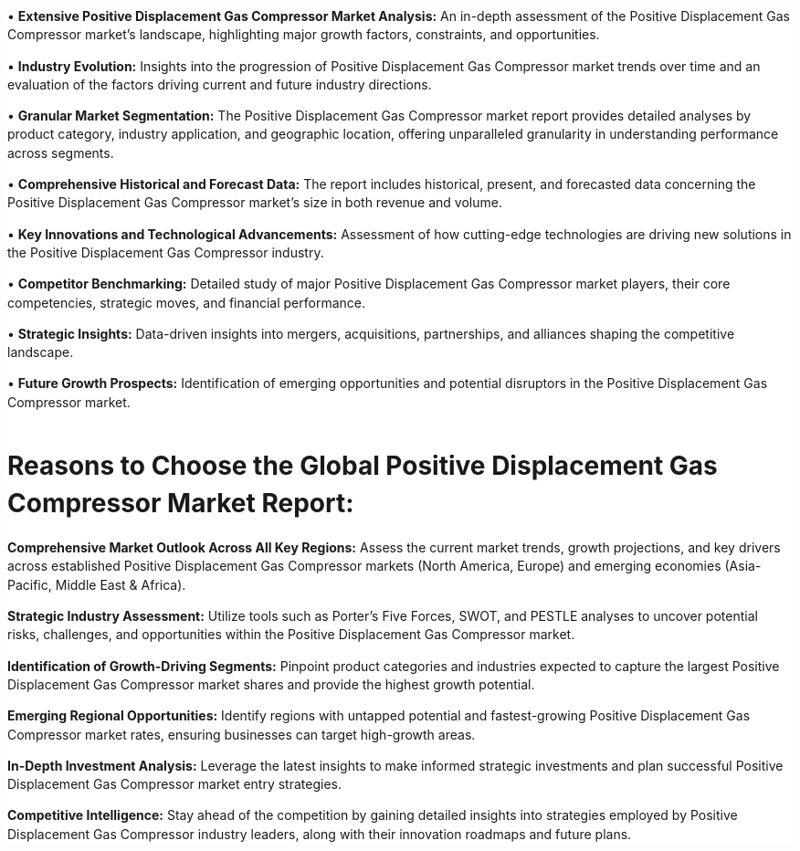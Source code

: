 • <strong>Extensive Positive Displacement Gas Compressor Market Analysis:</strong> An in-depth assessment of the Positive Displacement Gas Compressor market’s landscape, highlighting major growth factors, constraints, and opportunities.

• <strong>Industry Evolution:</strong> Insights into the progression of Positive Displacement Gas Compressor market trends over time and an evaluation of the factors driving current and future industry directions.

• <strong>Granular Market Segmentation:</strong> The Positive Displacement Gas Compressor market report provides detailed analyses by product category, industry application, and geographic location, offering unparalleled granularity in understanding performance across segments.

• <strong>Comprehensive Historical and Forecast Data:</strong> The report includes historical, present, and forecasted data concerning the Positive Displacement Gas Compressor market’s size in both revenue and volume.

• <strong>Key Innovations and Technological Advancements:</strong> Assessment of how cutting-edge technologies are driving new solutions in the Positive Displacement Gas Compressor industry.

• <strong>Competitor Benchmarking:</strong> Detailed study of major Positive Displacement Gas Compressor market players, their core competencies, strategic moves, and financial performance.

• <strong>Strategic Insights:</strong> Data-driven insights into mergers, acquisitions, partnerships, and alliances shaping the competitive landscape.

• <strong>Future Growth Prospects:</strong> Identification of emerging opportunities and potential disruptors in the Positive Displacement Gas Compressor market.

# <strong>Reasons to Choose the Global Positive Displacement Gas Compressor Market Report:</strong>

<strong>Comprehensive Market Outlook Across All Key Regions:</strong>
Assess the current market trends, growth projections, and key drivers across established Positive Displacement Gas Compressor markets (North America, Europe) and emerging economies (Asia-Pacific, Middle East & Africa).

<strong>Strategic Industry Assessment:</strong>
Utilize tools such as Porter’s Five Forces, SWOT, and PESTLE analyses to uncover potential risks, challenges, and opportunities within the Positive Displacement Gas Compressor market.

<strong>Identification of Growth-Driving Segments:</strong>
Pinpoint product categories and industries expected to capture the largest Positive Displacement Gas Compressor market shares and provide the highest growth potential.

<strong>Emerging Regional Opportunities:</strong>
Identify regions with untapped potential and fastest-growing Positive Displacement Gas Compressor market rates, ensuring businesses can target high-growth areas.

<strong>In-Depth Investment Analysis:</strong>
Leverage the latest insights to make informed strategic investments and plan successful Positive Displacement Gas Compressor market entry strategies.

<strong>Competitive Intelligence:</strong>
Stay ahead of the competition by gaining detailed insights into strategies employed by Positive Displacement Gas Compressor industry leaders, along with their innovation roadmaps and future plans.

